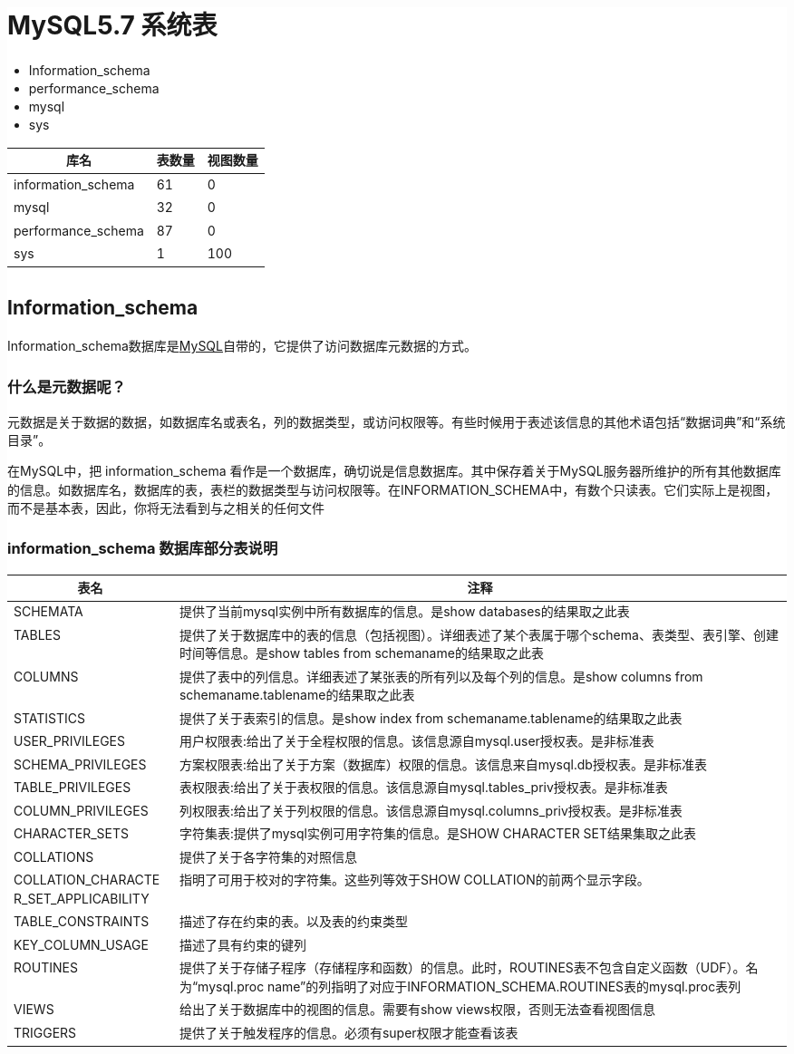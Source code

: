 # MySQL5.7 系统表

- Information_schema
- performance_schema
- mysql
- sys

| 库名               | 表数量 | 视图数量 |
| ------------------ | ------ | -------- |
| information_schema | 61     | 0        |
| mysql              | 32     | 0        |
| performance_schema | 87     | 0        |
| sys                | 1      | 100      |

## Information_schema

Information_schema数据库是[MySQL](https://cloud.tencent.com/product/cdb?from=10680)自带的，它提供了访问数据库元数据的方式。

### 什么是元数据呢？

元数据是关于数据的数据，如数据库名或表名，列的数据类型，或访问权限等。有些时候用于表述该信息的其他术语包括“数据词典”和“系统目录”。

在MySQL中，把 information_schema 看作是一个数据库，确切说是信息数据库。其中保存着关于MySQL服务器所维护的所有其他数据库的信息。如数据库名，数据库的表，表栏的数据类型与访问权限等。在INFORMATION_SCHEMA中，有数个只读表。它们实际上是视图，而不是基本表，因此，你将无法看到与之相关的任何文件

### information_schema 数据库部分表说明

| 表名                                  | 注释                                                         |
| ------------------------------------- | ------------------------------------------------------------ |
| SCHEMATA                              | 提供了当前mysql实例中所有数据库的信息。是show databases的结果取之此表 |
| TABLES                                | 提供了关于数据库中的表的信息（包括视图）。详细表述了某个表属于哪个schema、表类型、表引擎、创建时间等信息。是show tables from schemaname的结果取之此表 |
| COLUMNS                               | 提供了表中的列信息。详细表述了某张表的所有列以及每个列的信息。是show columns from schemaname.tablename的结果取之此表 |
| STATISTICS                            | 提供了关于表索引的信息。是show index from schemaname.tablename的结果取之此表 |
| USER_PRIVILEGES                       | 用户权限表:给出了关于全程权限的信息。该信息源自mysql.user授权表。是非标准表 |
| SCHEMA_PRIVILEGES                     | 方案权限表:给出了关于方案（数据库）权限的信息。该信息来自mysql.db授权表。是非标准表 |
| TABLE_PRIVILEGES                      | 表权限表:给出了关于表权限的信息。该信息源自mysql.tables_priv授权表。是非标准表 |
| COLUMN_PRIVILEGES                     | 列权限表:给出了关于列权限的信息。该信息源自mysql.columns_priv授权表。是非标准表 |
| CHARACTER_SETS                        | 字符集表:提供了mysql实例可用字符集的信息。是SHOW CHARACTER SET结果集取之此表 |
| COLLATIONS                            | 提供了关于各字符集的对照信息                                 |
| COLLATION_CHARACTER_SET_APPLICABILITY | 指明了可用于校对的字符集。这些列等效于SHOW COLLATION的前两个显示字段。 |
| TABLE_CONSTRAINTS                     | 描述了存在约束的表。以及表的约束类型                         |
| KEY_COLUMN_USAGE                      | 描述了具有约束的键列                                         |
| ROUTINES                              | 提供了关于存储子程序（存储程序和函数）的信息。此时，ROUTINES表不包含自定义函数（UDF）。名为“mysql.proc name”的列指明了对应于INFORMATION_SCHEMA.ROUTINES表的mysql.proc表列 |
| VIEWS                                 | 给出了关于数据库中的视图的信息。需要有show views权限，否则无法查看视图信息 |
| TRIGGERS                              | 提供了关于触发程序的信息。必须有super权限才能查看该表        |
